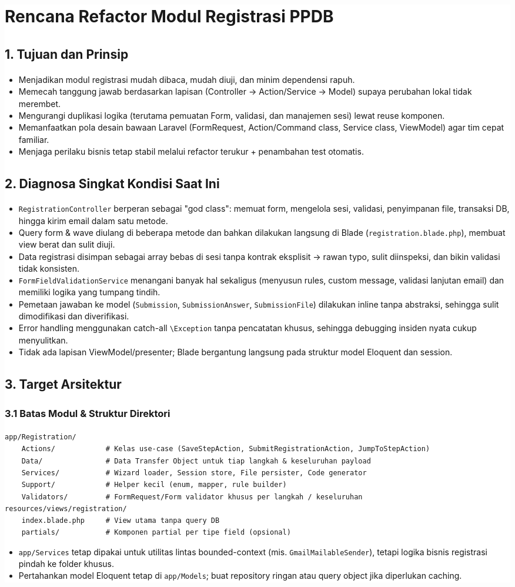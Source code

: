 # Rencana Refactor Modul Registrasi PPDB

## 1. Tujuan dan Prinsip
- Menjadikan modul registrasi mudah dibaca, mudah diuji, dan minim dependensi rapuh.
- Memecah tanggung jawab berdasarkan lapisan (Controller → Action/Service → Model) supaya perubahan lokal tidak merembet.
- Mengurangi duplikasi logika (terutama pemuatan Form, validasi, dan manajemen sesi) lewat reuse komponen.
- Memanfaatkan pola desain bawaan Laravel (FormRequest, Action/Command class, Service class, ViewModel) agar tim cepat familiar.
- Menjaga perilaku bisnis tetap stabil melalui refactor terukur + penambahan test otomatis.

## 2. Diagnosa Singkat Kondisi Saat Ini
- `RegistrationController` berperan sebagai "god class": memuat form, mengelola sesi, validasi, penyimpanan file, transaksi DB, hingga kirim email dalam satu metode.
- Query form & wave diulang di beberapa metode dan bahkan dilakukan langsung di Blade (`registration.blade.php`), membuat view berat dan sulit diuji.
- Data registrasi disimpan sebagai array bebas di sesi tanpa kontrak eksplisit → rawan typo, sulit diinspeksi, dan bikin validasi tidak konsisten.
- `FormFieldValidationService` menangani banyak hal sekaligus (menyusun rules, custom message, validasi lanjutan email) dan memiliki logika yang tumpang tindih.
- Pemetaan jawaban ke model (`Submission`, `SubmissionAnswer`, `SubmissionFile`) dilakukan inline tanpa abstraksi, sehingga sulit dimodifikasi dan diverifikasi.
- Error handling menggunakan catch-all `\Exception` tanpa pencatatan khusus, sehingga debugging insiden nyata cukup menyulitkan.
- Tidak ada lapisan ViewModel/presenter; Blade bergantung langsung pada struktur model Eloquent dan session.

## 3. Target Arsitektur

### 3.1 Batas Modul & Struktur Direktori
```
app/Registration/
    Actions/            # Kelas use-case (SaveStepAction, SubmitRegistrationAction, JumpToStepAction)
    Data/               # Data Transfer Object untuk tiap langkah & keseluruhan payload
    Services/           # Wizard loader, Session store, File persister, Code generator
    Support/            # Helper kecil (enum, mapper, rule builder)
    Validators/         # FormRequest/Form validator khusus per langkah / keseluruhan
resources/views/registration/
    index.blade.php     # View utama tanpa query DB
    partials/           # Komponen partial per tipe field (opsional)
```
- `app/Services` tetap dipakai untuk utilitas lintas bounded-context (mis. `GmailMailableSender`), tetapi logika bisnis registrasi pindah ke folder khusus.
- Pertahankan model Eloquent tetap di `app/Models`; buat repository ringan atau query object jika diperlukan caching.
